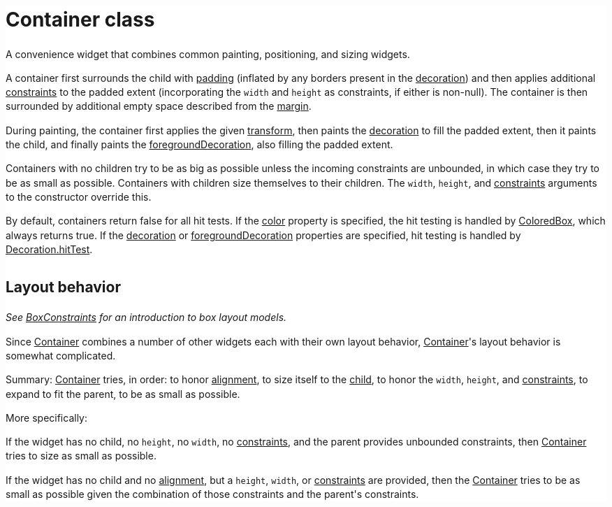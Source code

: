 # Container class

A convenience widget that combines common painting, positioning, and sizing widgets.

A container first surrounds the child with [padding](https://api.flutter.dev/flutter/widgets/Container/padding.html) (inflated by any borders present in the [decoration](https://api.flutter.dev/flutter/widgets/Container/decoration.html)) and then applies additional [constraints](https://api.flutter.dev/flutter/widgets/Container/constraints.html) to the padded extent (incorporating the `width` and `height` as constraints, if either is non-null). The container is then surrounded by additional empty space described from the [margin](https://api.flutter.dev/flutter/widgets/Container/margin.html).

During painting, the container first applies the given [transform](https://api.flutter.dev/flutter/widgets/Container/transform.html), then paints the [decoration](https://api.flutter.dev/flutter/widgets/Container/decoration.html) to fill the padded extent, then it paints the child, and finally paints the [foregroundDecoration](https://api.flutter.dev/flutter/widgets/Container/foregroundDecoration.html), also filling the padded extent.

Containers with no children try to be as big as possible unless the incoming constraints are unbounded, in which case they try to be as small as possible. Containers with children size themselves to their children. The `width`, `height`, and [constraints](https://api.flutter.dev/flutter/widgets/Container/constraints.html) arguments to the constructor override this.

By default, containers return false for all hit tests. If the [color](https://api.flutter.dev/flutter/widgets/Container/color.html) property is specified, the hit testing is handled by [ColoredBox](https://api.flutter.dev/flutter/widgets/ColoredBox-class.html), which always returns true. If the [decoration](https://api.flutter.dev/flutter/widgets/Container/decoration.html) or [foregroundDecoration](https://api.flutter.dev/flutter/widgets/Container/foregroundDecoration.html) properties are specified, hit testing is handled by [Decoration.hitTest](https://api.flutter.dev/flutter/painting/Decoration/hitTest.html).

## Layout behavior

_See [BoxConstraints](https://api.flutter.dev/flutter/rendering/BoxConstraints-class.html) for an introduction to box layout models._

Since [Container](https://api.flutter.dev/flutter/widgets/Container-class.html) combines a number of other widgets each with their own layout behavior, [Container](https://api.flutter.dev/flutter/widgets/Container-class.html)'s layout behavior is somewhat complicated.

Summary: [Container](https://api.flutter.dev/flutter/widgets/Container-class.html) tries, in order: to honor [alignment](https://api.flutter.dev/flutter/widgets/Container/alignment.html), to size itself to the [child](https://api.flutter.dev/flutter/widgets/Container/child.html), to honor the `width`, `height`, and [constraints](https://api.flutter.dev/flutter/widgets/Container/constraints.html), to expand to fit the parent, to be as small as possible.

More specifically:

If the widget has no child, no `height`, no `width`, no [constraints](https://api.flutter.dev/flutter/widgets/Container/constraints.html), and the parent provides unbounded constraints, then [Container](https://api.flutter.dev/flutter/widgets/Container-class.html) tries to size as small as possible.

If the widget has no child and no [alignment](https://api.flutter.dev/flutter/widgets/Container/alignment.html), but a `height`, `width`, or [constraints](https://api.flutter.dev/flutter/widgets/Container/constraints.html) are provided, then the [Container](https://api.flutter.dev/flutter/widgets/Container-class.html) tries to be as small as possible given the combination of those constraints and the parent's constraints.
